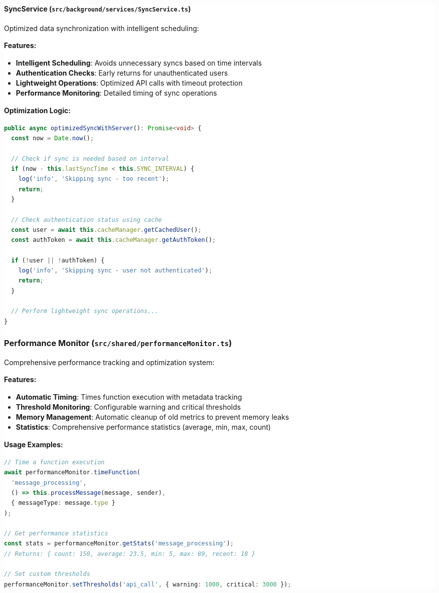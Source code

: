 #### SyncService (`src/background/services/SyncService.ts`)
Optimized data synchronization with intelligent scheduling:

**Features:**
- **Intelligent Scheduling**: Avoids unnecessary syncs based on time intervals
- **Authentication Checks**: Early returns for unauthenticated users
- **Lightweight Operations**: Optimized API calls with timeout protection
- **Performance Monitoring**: Detailed timing of sync operations

**Optimization Logic:**
```typescript
public async optimizedSyncWithServer(): Promise<void> {
  const now = Date.now();
  
  // Check if sync is needed based on interval
  if (now - this.lastSyncTime < this.SYNC_INTERVAL) {
    log('info', 'Skipping sync - too recent');
    return;
  }

  // Check authentication status using cache
  const user = await this.cacheManager.getCachedUser();
  const authToken = await this.cacheManager.getAuthToken();
  
  if (!user || !authToken) {
    log('info', 'Skipping sync - user not authenticated');
    return;
  }

  // Perform lightweight sync operations...
}
```

### Performance Monitor (`src/shared/performanceMonitor.ts`)

Comprehensive performance tracking and optimization system:

**Features:**
- **Automatic Timing**: Times function execution with metadata tracking
- **Threshold Monitoring**: Configurable warning and critical thresholds
- **Memory Management**: Automatic cleanup of old metrics to prevent memory leaks
- **Statistics**: Comprehensive performance statistics (average, min, max, count)

**Usage Examples:**
```typescript
// Time a function execution
await performanceMonitor.timeFunction(
  'message_processing',
  () => this.processMessage(message, sender),
  { messageType: message.type }
);

// Get performance statistics
const stats = performanceMonitor.getStats('message_processing');
// Returns: { count: 150, average: 23.5, min: 5, max: 89, recent: 18 }

// Set custom thresholds
performanceMonitor.setThresholds('api_call', { warning: 1000, critical: 3000 });
```
